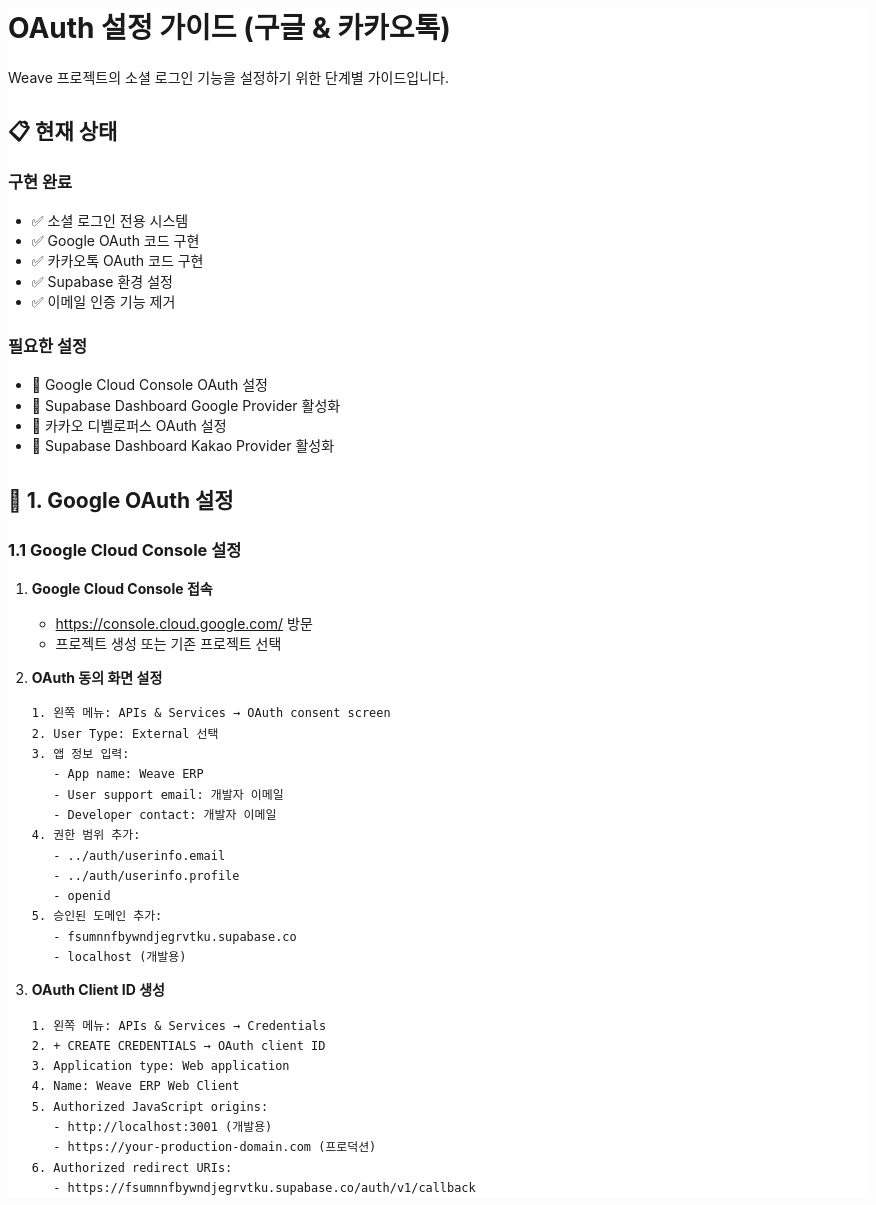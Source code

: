 # OAuth 설정 가이드 (구글 & 카카오톡)

Weave 프로젝트의 소셜 로그인 기능을 설정하기 위한 단계별 가이드입니다.

## 📋 현재 상태

### 구현 완료
- ✅ 소셜 로그인 전용 시스템
- ✅ Google OAuth 코드 구현
- ✅ 카카오톡 OAuth 코드 구현
- ✅ Supabase 환경 설정
- ✅ 이메일 인증 기능 제거

### 필요한 설정
- 🔧 Google Cloud Console OAuth 설정
- 🔧 Supabase Dashboard Google Provider 활성화
- 🔧 카카오 디벨로퍼스 OAuth 설정
- 🔧 Supabase Dashboard Kakao Provider 활성화

## 🔗 1. Google OAuth 설정

### 1.1 Google Cloud Console 설정

1. **Google Cloud Console 접속**
   - https://console.cloud.google.com/ 방문
   - 프로젝트 생성 또는 기존 프로젝트 선택

2. **OAuth 동의 화면 설정**
   ```
   1. 왼쪽 메뉴: APIs & Services → OAuth consent screen
   2. User Type: External 선택
   3. 앱 정보 입력:
      - App name: Weave ERP
      - User support email: 개발자 이메일
      - Developer contact: 개발자 이메일
   4. 권한 범위 추가:
      - ../auth/userinfo.email
      - ../auth/userinfo.profile
      - openid
   5. 승인된 도메인 추가:
      - fsumnnfbywndjegrvtku.supabase.co
      - localhost (개발용)
   ```

3. **OAuth Client ID 생성**
   ```
   1. 왼쪽 메뉴: APIs & Services → Credentials
   2. + CREATE CREDENTIALS → OAuth client ID
   3. Application type: Web application
   4. Name: Weave ERP Web Client
   5. Authorized JavaScript origins:
      - http://localhost:3001 (개발용)
      - https://your-production-domain.com (프로덕션)
   6. Authorized redirect URIs:
      - https://fsumnnfbywndjegrvtku.supabase.co/auth/v1/callback
   ```
